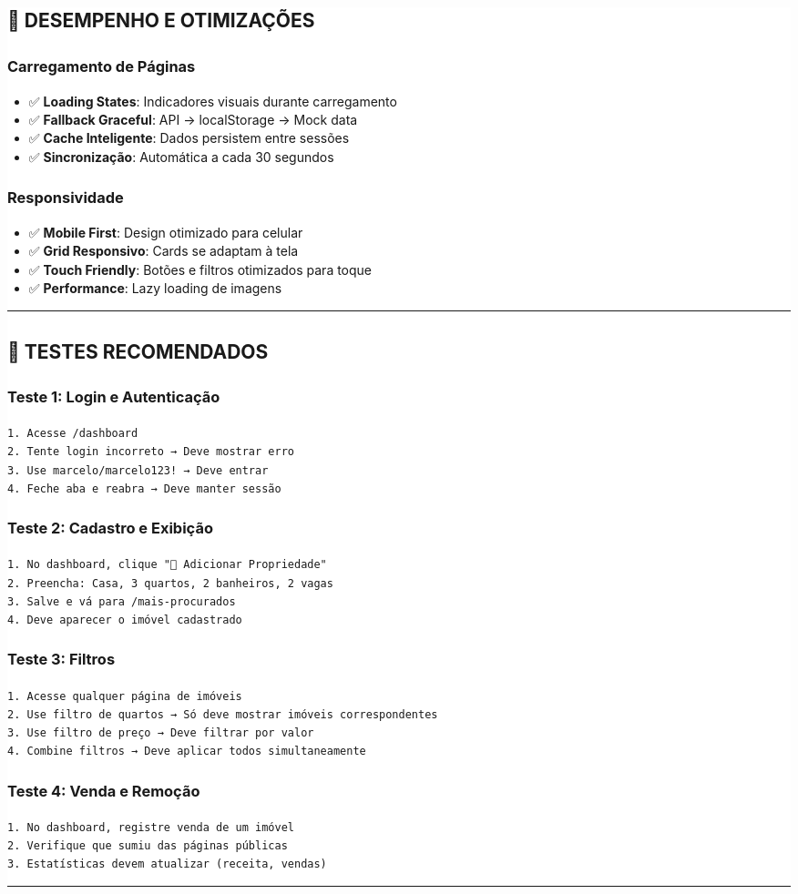 
## 🚀 **DESEMPENHO E OTIMIZAÇÕES**

### **Carregamento de Páginas**
- ✅ **Loading States**: Indicadores visuais durante carregamento
- ✅ **Fallback Graceful**: API → localStorage → Mock data
- ✅ **Cache Inteligente**: Dados persistem entre sessões
- ✅ **Sincronização**: Automática a cada 30 segundos

### **Responsividade**
- ✅ **Mobile First**: Design otimizado para celular
- ✅ **Grid Responsivo**: Cards se adaptam à tela
- ✅ **Touch Friendly**: Botões e filtros otimizados para toque
- ✅ **Performance**: Lazy loading de imagens

---

## 📱 **TESTES RECOMENDADOS**

### **Teste 1: Login e Autenticação**
```
1. Acesse /dashboard
2. Tente login incorreto → Deve mostrar erro
3. Use marcelo/marcelo123! → Deve entrar
4. Feche aba e reabra → Deve manter sessão
```

### **Teste 2: Cadastro e Exibição**
```
1. No dashboard, clique "📍 Adicionar Propriedade"
2. Preencha: Casa, 3 quartos, 2 banheiros, 2 vagas
3. Salve e vá para /mais-procurados
4. Deve aparecer o imóvel cadastrado
```

### **Teste 3: Filtros**
```
1. Acesse qualquer página de imóveis
2. Use filtro de quartos → Só deve mostrar imóveis correspondentes
3. Use filtro de preço → Deve filtrar por valor
4. Combine filtros → Deve aplicar todos simultaneamente
```

### **Teste 4: Venda e Remoção**
```
1. No dashboard, registre venda de um imóvel
2. Verifique que sumiu das páginas públicas
3. Estatísticas devem atualizar (receita, vendas)
```

---

